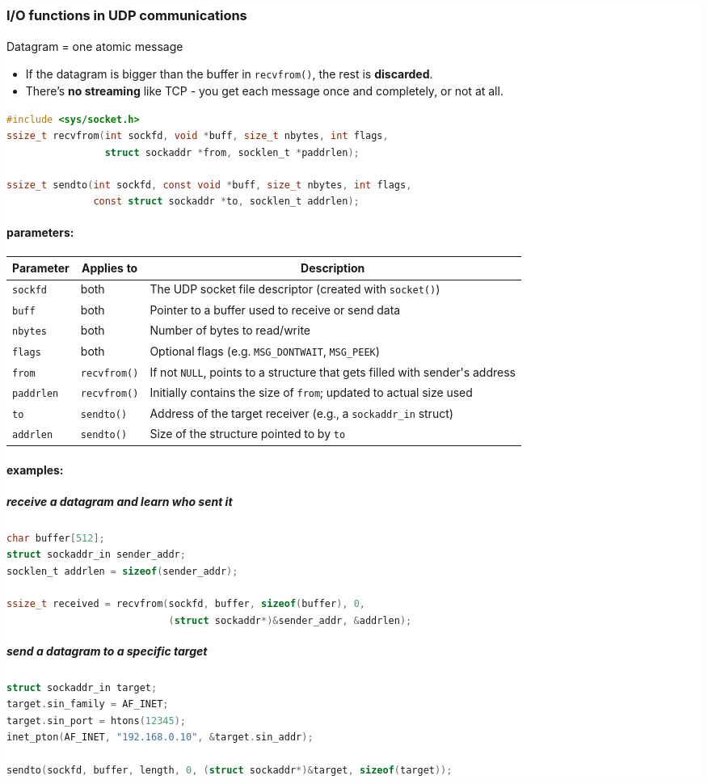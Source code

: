 ### I/O functions in UDP communications

Datagram = one atomic message

- If the datagram is bigger than the buffer in `recvfrom()`, the rest is **discarded**.
- There’s **no streaming** like TCP -  you get each message once and completely, or not at all.

```c
#include <sys/socket.h>
ssize_t recvfrom(int sockfd, void *buff, size_t nbytes, int flags,
                 struct sockaddr *from, socklen_t *paddrlen);

ssize_t sendto(int sockfd, const void *buff, size_t nbytes, int flags,
               const struct sockaddr *to, socklen_t addrlen);
```

#### parameters:
|Parameter|Applies to|Description|
|---|---|---|
|`sockfd`|both|The UDP socket file descriptor (created with `socket()`)|
|`buff`|both|Pointer to a buffer used to receive or send data|
|`nbytes`|both|Number of bytes to read/write|
|`flags`|both|Optional flags (e.g. `MSG_DONTWAIT`, `MSG_PEEK`)|
|`from`|`recvfrom()`|If not `NULL`, points to a structure that gets filled with sender's address|
|`paddrlen`|`recvfrom()`|Initially contains the size of `from`; updated to actual size used|
|`to`|`sendto()`|Address of the target receiver (e.g., a `sockaddr_in` struct)|
|`addrlen`|`sendto()`|Size of the structure pointed to by `to`|

#### examples:

##### receive a datagram and learn who sent it
```c
char buffer[512];
struct sockaddr_in sender_addr;
socklen_t addrlen = sizeof(sender_addr);

ssize_t received = recvfrom(sockfd, buffer, sizeof(buffer), 0,
                            (struct sockaddr*)&sender_addr, &addrlen);
```

##### send a datagram to a specific target
```c
struct sockaddr_in target;
target.sin_family = AF_INET;
target.sin_port = htons(12345);
inet_pton(AF_INET, "192.168.0.10", &target.sin_addr);

sendto(sockfd, buffer, length, 0, (struct sockaddr*)&target, sizeof(target));
```
